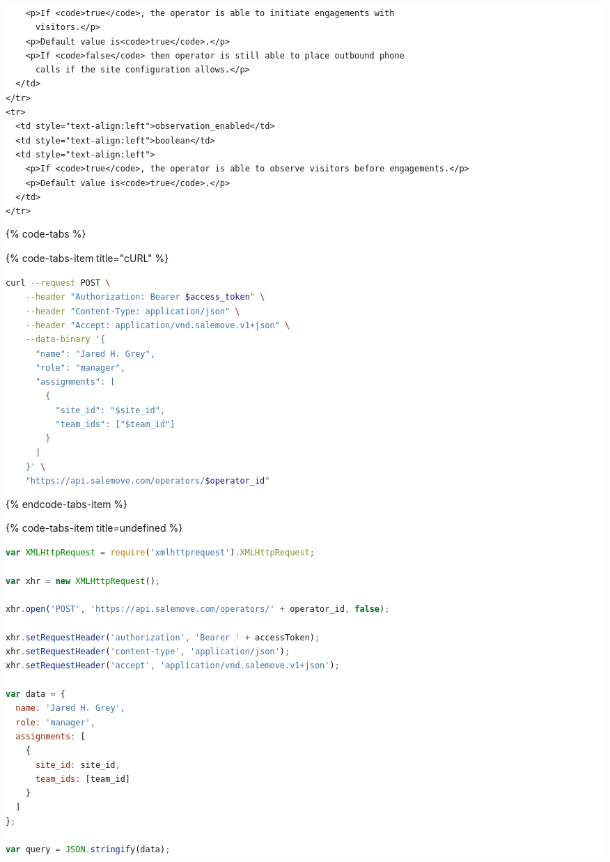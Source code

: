         <p>If <code>true</code>, the operator is able to initiate engagements with
          visitors.</p>
        <p>Default value is<code>true</code>.</p>
        <p>If <code>false</code> then operator is still able to place outbound phone
          calls if the site configuration allows.</p>
      </td>
    </tr>
    <tr>
      <td style="text-align:left">observation_enabled</td>
      <td style="text-align:left">boolean</td>
      <td style="text-align:left">
        <p>If <code>true</code>, the operator is able to observe visitors before engagements.</p>
        <p>Default value is<code>true</code>.</p>
      </td>
    </tr>
  </tbody>
</table>

{% code-tabs %}

{% code-tabs-item title="cURL" %}

```bash
curl --request POST \
    --header "Authorization: Bearer $access_token" \
    --header "Content-Type: application/json" \
    --header "Accept: application/vnd.salemove.v1+json" \
    --data-binary '{
      "name": "Jared H. Grey",
      "role": "manager",
      "assignments": [
        {
          "site_id": "$site_id",
          "team_ids": ["$team_id"]
        }
      ]
    }' \
    "https://api.salemove.com/operators/$operator_id"
```

{% endcode-tabs-item %}

{% code-tabs-item title=undefined %}

```javascript
var XMLHttpRequest = require('xmlhttprequest').XMLHttpRequest;

var xhr = new XMLHttpRequest();

xhr.open('POST', 'https://api.salemove.com/operators/' + operator_id, false);

xhr.setRequestHeader('authorization', 'Bearer ' + accessToken);
xhr.setRequestHeader('content-type', 'application/json');
xhr.setRequestHeader('accept', 'application/vnd.salemove.v1+json');

var data = {
  name: 'Jared H. Grey',
  role: 'manager',
  assignments: [
    {
      site_id: site_id,
      team_ids: [team_id]
    }
  ]
};

var query = JSON.stringify(data);
```